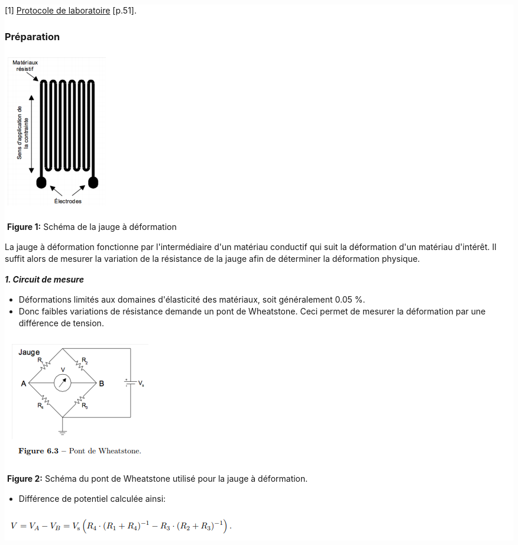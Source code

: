 [1] [Protocole de laboratoire](https://sitescours.monportail.ulaval.ca/contenu/sitescours/036/03613/201901/site103274/accueil/bloctexte545794/ressourcestexte/NotesDeCours%20GPH-2003.pdf?identifiant=1d53dc8887cf78038c83287e866aaea46c688607) [p.51].

### Préparation

![1555679419633](../Instrumentation%20%5BGPH-2003%5D/assets/1555679419633.png)

​					**Figure 1:** Schéma de la jauge à déformation

La jauge à déformation fonctionne par l'intermédiaire d'un matériau conductif qui suit la déformation d'un matériau d'intérêt. Il suffit alors de mesurer la variation de la résistance de la jauge afin de déterminer la déformation physique. 



**_1. Circuit de mesure_**

- Déformations limités aux domaines d'élasticité des matériaux, soit généralement 0.05 %. 
- Donc faibles variations de résistance demande un pont de Wheatstone. Ceci permet de mesurer la déformation par une différence de tension. 

![1555679434202](../Instrumentation%20%5BGPH-2003%5D/assets/1555679434202.png)

​		**Figure 2:** Schéma du pont de Wheatstone utilisé pour la jauge à déformation.

- Différence de potentiel calculée ainsi:

![1555679590520](../Instrumentation%20%5BGPH-2003%5D/assets/1555679590520.png)
